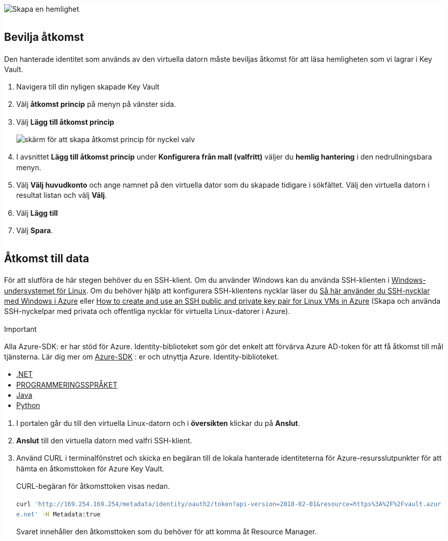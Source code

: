    ![Skapa en hemlighet](./media/tutorial-linux-vm-access-nonaad/create-secret.png)

## <a name="grant-access"></a>Bevilja åtkomst

Den hanterade identitet som används av den virtuella datorn måste beviljas åtkomst för att läsa hemligheten som vi lagrar i Key Vault.

1. Navigera till din nyligen skapade Key Vault
1. Välj **åtkomst princip** på menyn på vänster sida.
1. Välj **Lägg till åtkomst princip**

   ![skärm för att skapa åtkomst princip för nyckel valv](./media/tutorial-linux-vm-access-nonaad/key-vault-access-policy.png)

1. I avsnittet **Lägg till åtkomst princip** under **Konfigurera från mall (valfritt)** väljer du **hemlig hantering** i den nedrullningsbara menyn.
1. Välj **Välj huvudkonto** och ange namnet på den virtuella dator som du skapade tidigare i sökfältet.  Välj den virtuella datorn i resultat listan och välj **Välj**.
1. Välj **Lägg till**
1. Välj **Spara**.

## <a name="access-data"></a>Åtkomst till data

För att slutföra de här stegen behöver du en SSH-klient.  Om du använder Windows kan du använda SSH-klienten i [Windows-undersystemet för Linux](/windows/wsl/about). Om du behöver hjälp att konfigurera SSH-klientens nycklar läser du [Så här använder du SSH-nycklar med Windows i Azure](../../virtual-machines/linux/ssh-from-windows.md) eller [How to create and use an SSH public and private key pair for Linux VMs in Azure](../../virtual-machines/linux/mac-create-ssh-keys.md) (Skapa och använda SSH-nyckelpar med privata och offentliga nycklar för virtuella Linux-datorer i Azure).

>[!IMPORTANT]
> Alla Azure-SDK: er har stöd för Azure. Identity-biblioteket som gör det enkelt att förvärva Azure AD-token för att få åtkomst till mål tjänsterna. Lär dig mer om [Azure-SDK](https://azure.microsoft.com/downloads/) : er och utnyttja Azure. Identity-biblioteket.
> - [.NET](https://docs.microsoft.com/dotnet/api/overview/azure/identity-readme?view=azure-dotnet)
> - [PROGRAMMERINGSSPRÅKET](https://docs.microsoft.com/java/api/overview/azure/identity-readme?view=azure-java-stable)
> - [Java](https://docs.microsoft.com/javascript/api/overview/azure/identity-readme?view=azure-node-latest)
> - [Python](https://docs.microsoft.com/python/api/overview/azure/identity-readme?view=azure-python)


1. I portalen går du till den virtuella Linux-datorn och i **översikten** klickar du på **Anslut**. 
2. **Anslut** till den virtuella datorn med valfri SSH-klient. 
3. Använd CURL i terminalfönstret och skicka en begäran till de lokala hanterade identiteterna för Azure-resursslutpunkter för att hämta en åtkomsttoken för Azure Key Vault.  
 
    CURL-begäran för åtkomsttoken visas nedan.  
    
    ```bash
    curl 'http://169.254.169.254/metadata/identity/oauth2/token?api-version=2018-02-01&resource=https%3A%2F%2Fvault.azure.net' -H Metadata:true  
    ```
    Svaret innehåller den åtkomsttoken som du behöver för att komma åt Resource Manager. 
    